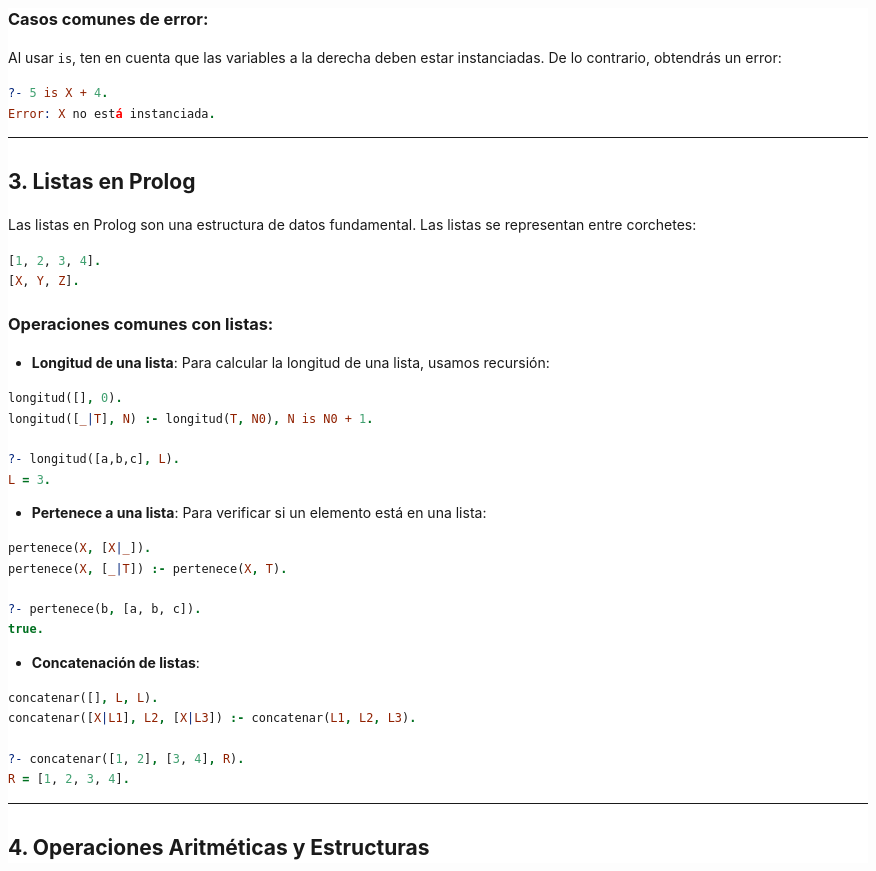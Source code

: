 ### Casos comunes de error:

Al usar `is`, ten en cuenta que las variables a la derecha deben estar instanciadas. De lo contrario, obtendrás un error:

```prolog
?- 5 is X + 4.
Error: X no está instanciada.
```

---

## 3. Listas en Prolog

Las listas en Prolog son una estructura de datos fundamental. Las listas se representan entre corchetes:

```prolog
[1, 2, 3, 4].
[X, Y, Z].
```

### Operaciones comunes con listas:

- **Longitud de una lista**: Para calcular la longitud de una lista, usamos recursión:

```prolog
longitud([], 0).
longitud([_|T], N) :- longitud(T, N0), N is N0 + 1.

?- longitud([a,b,c], L).
L = 3.
```

- **Pertenece a una lista**: Para verificar si un elemento está en una lista:

```prolog
pertenece(X, [X|_]).
pertenece(X, [_|T]) :- pertenece(X, T).

?- pertenece(b, [a, b, c]).
true.
```

- **Concatenación de listas**:

```prolog
concatenar([], L, L).
concatenar([X|L1], L2, [X|L3]) :- concatenar(L1, L2, L3).

?- concatenar([1, 2], [3, 4], R).
R = [1, 2, 3, 4].
```

---

## 4. Operaciones Aritméticas y Estructuras
